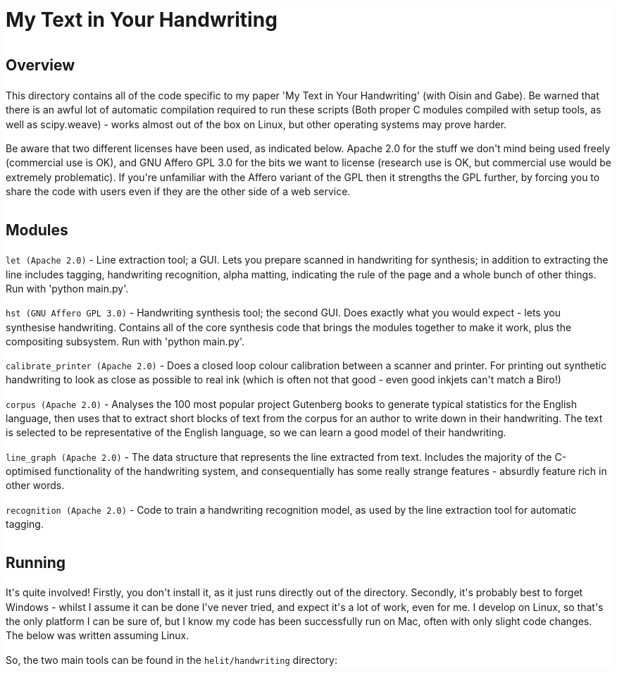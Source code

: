 # My Text in Your Handwriting

## Overview

This directory contains all of the code specific to my paper 'My Text in Your Handwriting' (with Oisin and Gabe). Be warned that there is an awful lot of automatic compilation required to run these scripts (Both proper C modules compiled with setup tools, as well as scipy.weave) - works almost out of the box on Linux, but other operating systems may prove harder.

Be aware that two different licenses have been used, as indicated below. Apache 2.0 for the stuff we don't mind being used freely (commercial use is OK), and GNU Affero GPL 3.0 for the bits we want to license (research use is OK, but commercial use would be extremely problematic). If you're unfamiliar with the Affero variant of the GPL then it strengths the GPL further, by forcing you to share the code with users even if they are the other side of a web service.


## Modules

`let (Apache 2.0)` - Line extraction tool; a GUI. Lets you prepare scanned in handwriting for synthesis; in addition to extracting the line includes tagging, handwriting recognition, alpha matting, indicating the rule of the page and a whole bunch of other things. Run with 'python main.py'.

`hst (GNU Affero GPL 3.0)` - Handwriting synthesis tool; the second GUI. Does exactly what you would expect - lets you synthesise handwriting. Contains all of the core synthesis code that brings the modules together to make it work, plus the compositing subsystem. Run with 'python main.py'.


`calibrate_printer (Apache 2.0)` - Does a closed loop colour calibration between a scanner and printer. For printing out synthetic handwriting to look as close as possible to real ink (which is often not that good - even good inkjets can't match a Biro!)

`corpus (Apache 2.0)` - Analyses the 100 most popular project Gutenberg books to generate typical statistics for the English language, then uses that to extract short blocks of text from the corpus for an author to write down in their handwriting. The text is selected to be representative of the English language, so we can learn a good model of their handwriting.


`line_graph (Apache 2.0)` - The data structure that represents the line extracted from text. Includes the majority of the C-optimised functionality of the handwriting system, and consequentially has some really strange features - absurdly feature rich in other words.

`recognition (Apache 2.0)` - Code to train a handwriting recognition model, as used by the line extraction tool for automatic tagging.


## Running

It's quite involved! Firstly, you don't install it, as it just runs directly out of the directory. Secondly, it's probably best to forget Windows - whilst I assume it can be done I've never tried, and expect it's a lot of work, even for me. I develop on Linux, so that's the only platform I can be sure of, but I know my code has been successfully run on Mac, often with only slight code changes. The below was written assuming Linux.

So, the two main tools can be found in the `helit/handwriting` directory:

